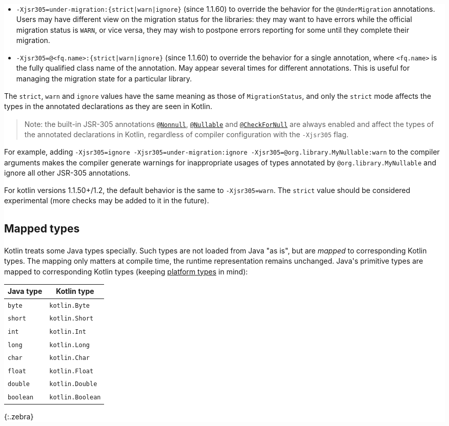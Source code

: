 * `-Xjsr305=under-migration:{strict|warn|ignore}` (since 1.1.60) to override the behavior for the `@UnderMigration` annotations.
Users may have different view on the migration status for the libraries:
they may want to have errors while the official migration status is `WARN`, or vice versa,
they may wish to postpone errors reporting for some until they complete their migration.

* `-Xjsr305=@<fq.name>:{strict|warn|ignore}` (since 1.1.60) to override the behavior for a single annotation, where `<fq.name>`
is the fully qualified class name of the annotation. May appear several times for different annotations. This is useful
for managing the migration state for a particular library.

The `strict`, `warn` and `ignore` values have the same meaning as those of `MigrationStatus`, and only the `strict` mode affects the types in the annotated declarations as they are seen in Kotlin.

> Note: the built-in JSR-305 annotations [`@Nonnull`](https://aalmiray.github.io/jsr-305/apidocs/javax/annotation/Nonnull.html), [`@Nullable`](https://aalmiray.github.io/jsr-305/apidocs/javax/annotation/Nullable.html) and [`@CheckForNull`](https://aalmiray.github.io/jsr-305/apidocs/javax/annotation/CheckForNull.html) are always enabled and affect the types of the annotated declarations in Kotlin, regardless of compiler configuration with the `-Xjsr305` flag.

For example, adding `-Xjsr305=ignore -Xjsr305=under-migration:ignore -Xjsr305=@org.library.MyNullable:warn` to the
compiler arguments makes the compiler generate warnings for inappropriate usages of types annotated by
`@org.library.MyNullable` and ignore all other JSR-305 annotations.

For kotlin versions 1.1.50+/1.2, the default behavior is the same to `-Xjsr305=warn`. The
`strict` value should be considered experimental (more checks may be added to it in the future).

## Mapped types

Kotlin treats some Java types specially. Such types are not loaded from Java "as is", but are _mapped_ to corresponding Kotlin types.
The mapping only matters at compile time, the runtime representation remains unchanged.
 Java's primitive types are mapped to corresponding Kotlin types (keeping [platform types](#null-safety-and-platform-types) in mind):

| **Java type** | **Kotlin type**  |
|---------------|------------------|
| `byte`        | `kotlin.Byte`    |
| `short`       | `kotlin.Short`   |
| `int`         | `kotlin.Int`     |
| `long`        | `kotlin.Long`    |
| `char`        | `kotlin.Char`    |
| `float`       | `kotlin.Float`   |
| `double`      | `kotlin.Double`  |
| `boolean`     | `kotlin.Boolean` |
{:.zebra}
